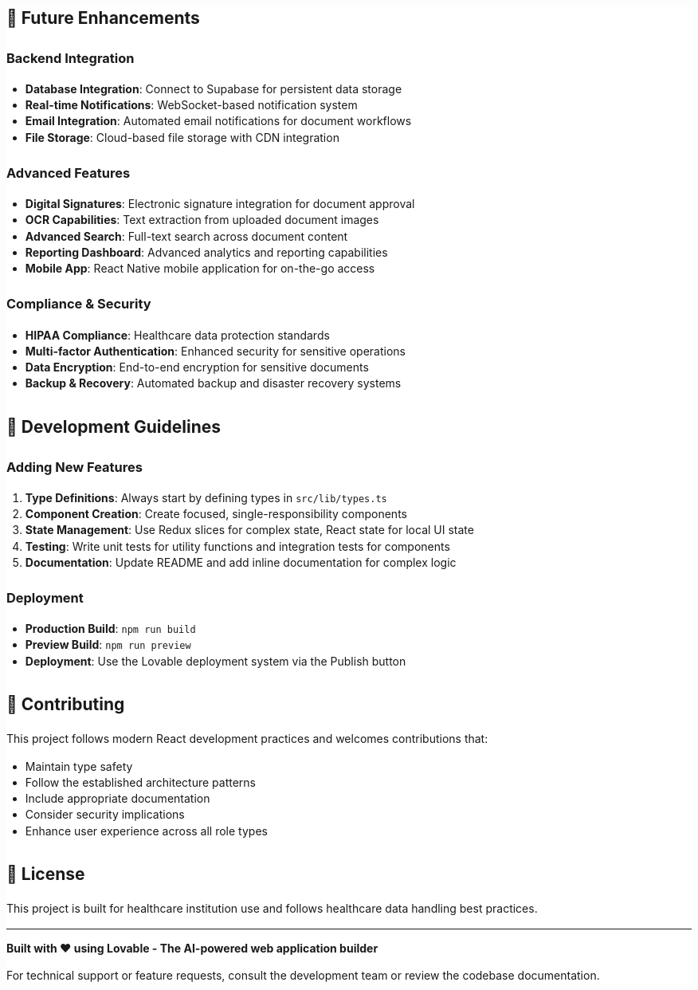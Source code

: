 ## 🔮 Future Enhancements

### Backend Integration
- **Database Integration**: Connect to Supabase for persistent data storage
- **Real-time Notifications**: WebSocket-based notification system
- **Email Integration**: Automated email notifications for document workflows
- **File Storage**: Cloud-based file storage with CDN integration

### Advanced Features
- **Digital Signatures**: Electronic signature integration for document approval
- **OCR Capabilities**: Text extraction from uploaded document images
- **Advanced Search**: Full-text search across document content
- **Reporting Dashboard**: Advanced analytics and reporting capabilities
- **Mobile App**: React Native mobile application for on-the-go access

### Compliance & Security
- **HIPAA Compliance**: Healthcare data protection standards
- **Multi-factor Authentication**: Enhanced security for sensitive operations
- **Data Encryption**: End-to-end encryption for sensitive documents
- **Backup & Recovery**: Automated backup and disaster recovery systems

## 📖 Development Guidelines

### Adding New Features
1. **Type Definitions**: Always start by defining types in `src/lib/types.ts`
2. **Component Creation**: Create focused, single-responsibility components
3. **State Management**: Use Redux slices for complex state, React state for local UI state
4. **Testing**: Write unit tests for utility functions and integration tests for components
5. **Documentation**: Update README and add inline documentation for complex logic

### Deployment
- **Production Build**: `npm run build`
- **Preview Build**: `npm run preview`
- **Deployment**: Use the Lovable deployment system via the Publish button

## 🤝 Contributing

This project follows modern React development practices and welcomes contributions that:
- Maintain type safety
- Follow the established architecture patterns
- Include appropriate documentation
- Consider security implications
- Enhance user experience across all role types

## 📄 License

This project is built for healthcare institution use and follows healthcare data handling best practices.

---

**Built with ❤️ using Lovable - The AI-powered web application builder**

For technical support or feature requests, consult the development team or review the codebase documentation.
